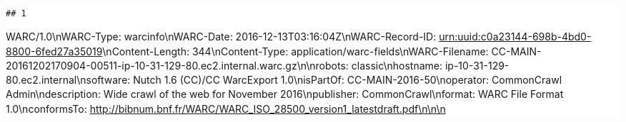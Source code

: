     ## 1
WARC/1.0\nWARC-Type: warcinfo\nWARC-Date: 2016-12-13T03:16:04Z\nWARC-Record-ID: <urn:uuid:c0a23144-698b-4bd0-8800-6fed27a35019>\nContent-Length: 344\nContent-Type: application/warc-fields\nWARC-Filename: CC-MAIN-20161202170904-00511-ip-10-31-129-80.ec2.internal.warc.gz\n\nrobots: classic\nhostname: ip-10-31-129-80.ec2.internal\nsoftware: Nutch 1.6 (CC)/CC WarcExport 1.0\nisPartOf: CC-MAIN-2016-50\noperator: CommonCrawl Admin\ndescription: Wide crawl of the web for November 2016\npublisher: CommonCrawl\nformat: WARC File Format 1.0\nconformsTo: http://bibnum.bnf.fr/WARC/WARC_ISO_28500_version1_latestdraft.pdf\n\n\n